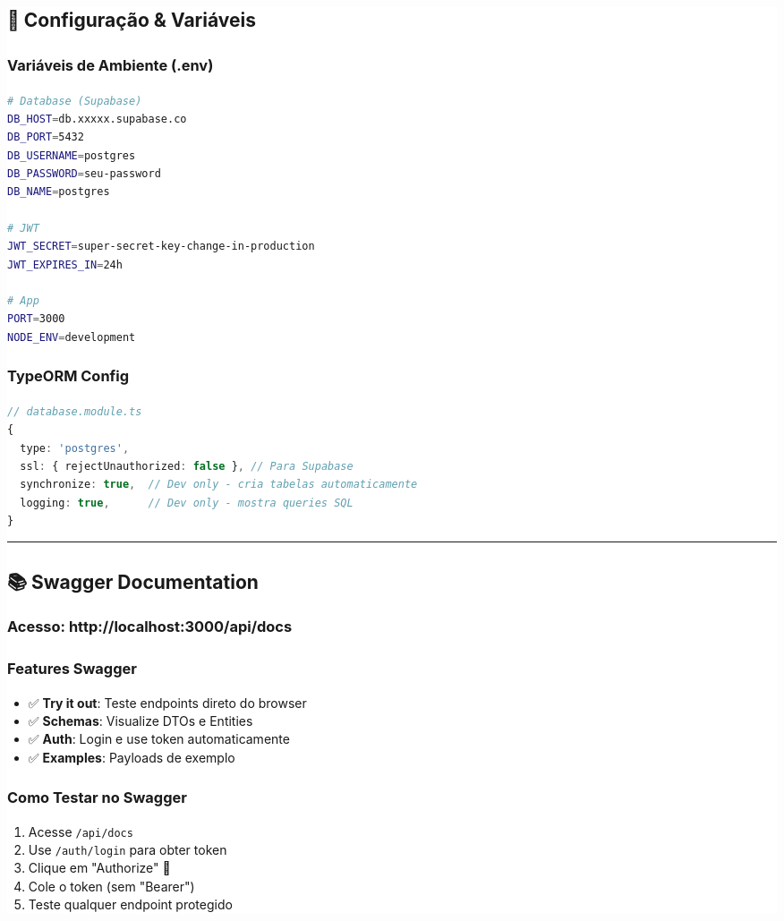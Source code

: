 
## 🔧 Configuração & Variáveis

### **Variáveis de Ambiente (.env)**

```bash
# Database (Supabase)
DB_HOST=db.xxxxx.supabase.co
DB_PORT=5432
DB_USERNAME=postgres
DB_PASSWORD=seu-password
DB_NAME=postgres

# JWT
JWT_SECRET=super-secret-key-change-in-production
JWT_EXPIRES_IN=24h

# App
PORT=3000
NODE_ENV=development
```

### **TypeORM Config**

```typescript
// database.module.ts
{
  type: 'postgres',
  ssl: { rejectUnauthorized: false }, // Para Supabase
  synchronize: true,  // Dev only - cria tabelas automaticamente
  logging: true,      // Dev only - mostra queries SQL
}
```

---

## 📚 Swagger Documentation

### **Acesso**: http://localhost:3000/api/docs

### **Features Swagger**

- ✅ **Try it out**: Teste endpoints direto do browser
- ✅ **Schemas**: Visualize DTOs e Entities
- ✅ **Auth**: Login e use token automaticamente
- ✅ **Examples**: Payloads de exemplo

### **Como Testar no Swagger**

1. Acesse `/api/docs`
2. Use `/auth/login` para obter token
3. Clique em "Authorize" 🔐
4. Cole o token (sem "Bearer")
5. Teste qualquer endpoint protegido
